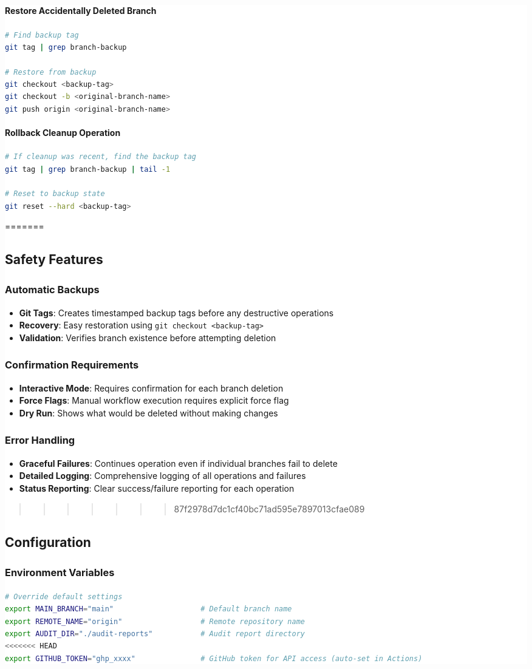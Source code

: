 #### Restore Accidentally Deleted Branch
```bash
# Find backup tag
git tag | grep branch-backup

# Restore from backup
git checkout <backup-tag>
git checkout -b <original-branch-name>
git push origin <original-branch-name>
```

#### Rollback Cleanup Operation
```bash
# If cleanup was recent, find the backup tag
git tag | grep branch-backup | tail -1

# Reset to backup state
git reset --hard <backup-tag>
```
=======
## Safety Features

### Automatic Backups
- **Git Tags**: Creates timestamped backup tags before any destructive operations
- **Recovery**: Easy restoration using `git checkout <backup-tag>`
- **Validation**: Verifies branch existence before attempting deletion

### Confirmation Requirements
- **Interactive Mode**: Requires confirmation for each branch deletion
- **Force Flags**: Manual workflow execution requires explicit force flag
- **Dry Run**: Shows what would be deleted without making changes

### Error Handling
- **Graceful Failures**: Continues operation even if individual branches fail to delete
- **Detailed Logging**: Comprehensive logging of all operations and failures
- **Status Reporting**: Clear success/failure reporting for each operation
>>>>>>> 87f2978d7dc1cf40bc71ad595e7897013cfae089

## Configuration

### Environment Variables
```bash
# Override default settings
export MAIN_BRANCH="main"                    # Default branch name
export REMOTE_NAME="origin"                  # Remote repository name
export AUDIT_DIR="./audit-reports"           # Audit report directory
<<<<<<< HEAD
export GITHUB_TOKEN="ghp_xxxx"               # GitHub token for API access (auto-set in Actions)
```
